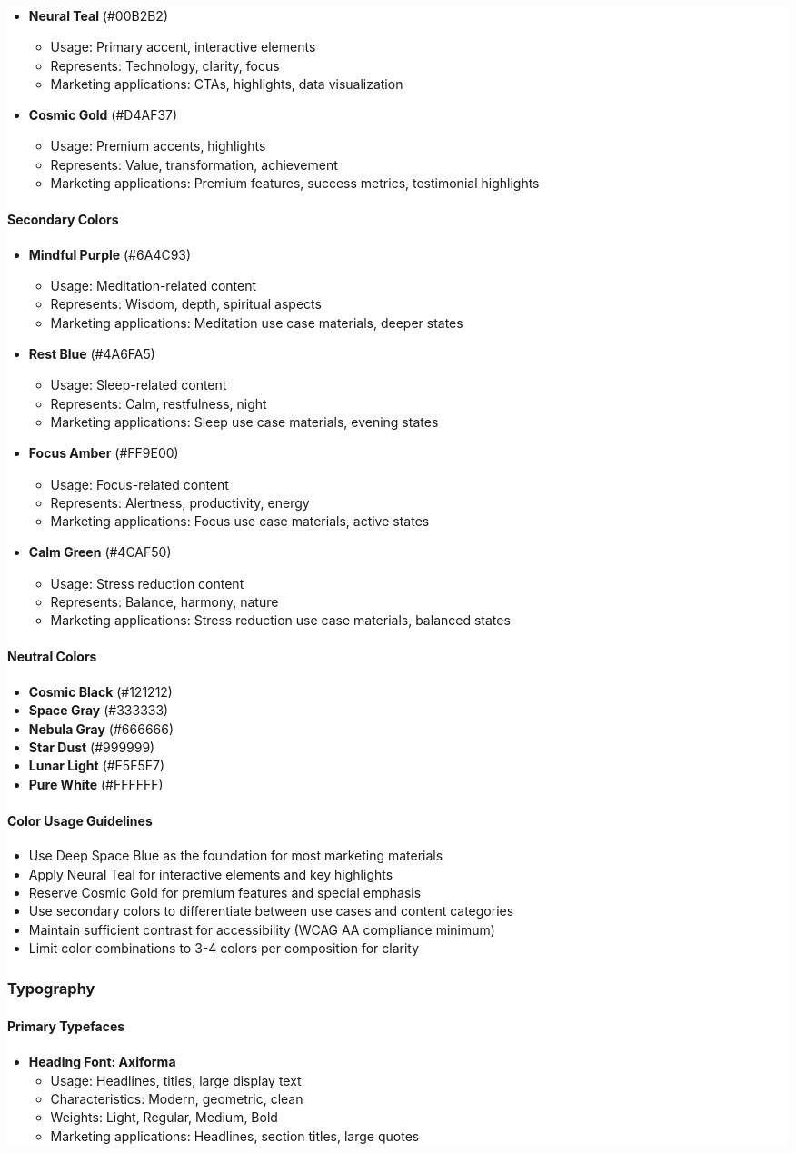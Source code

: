 - **Neural Teal** (#00B2B2)
  - Usage: Primary accent, interactive elements
  - Represents: Technology, clarity, focus
  - Marketing applications: CTAs, highlights, data visualization

- **Cosmic Gold** (#D4AF37)
  - Usage: Premium accents, highlights
  - Represents: Value, transformation, achievement
  - Marketing applications: Premium features, success metrics, testimonial highlights

#### Secondary Colors

- **Mindful Purple** (#6A4C93)
  - Usage: Meditation-related content
  - Represents: Wisdom, depth, spiritual aspects
  - Marketing applications: Meditation use case materials, deeper states

- **Rest Blue** (#4A6FA5)
  - Usage: Sleep-related content
  - Represents: Calm, restfulness, night
  - Marketing applications: Sleep use case materials, evening states

- **Focus Amber** (#FF9E00)
  - Usage: Focus-related content
  - Represents: Alertness, productivity, energy
  - Marketing applications: Focus use case materials, active states

- **Calm Green** (#4CAF50)
  - Usage: Stress reduction content
  - Represents: Balance, harmony, nature
  - Marketing applications: Stress reduction use case materials, balanced states

#### Neutral Colors

- **Cosmic Black** (#121212)
- **Space Gray** (#333333)
- **Nebula Gray** (#666666)
- **Star Dust** (#999999)
- **Lunar Light** (#F5F5F7)
- **Pure White** (#FFFFFF)

#### Color Usage Guidelines

- Use Deep Space Blue as the foundation for most marketing materials
- Apply Neural Teal for interactive elements and key highlights
- Reserve Cosmic Gold for premium features and special emphasis
- Use secondary colors to differentiate between use cases and content categories
- Maintain sufficient contrast for accessibility (WCAG AA compliance minimum)
- Limit color combinations to 3-4 colors per composition for clarity

### Typography

#### Primary Typefaces

- **Heading Font: Axiforma**
  - Usage: Headlines, titles, large display text
  - Characteristics: Modern, geometric, clean
  - Weights: Light, Regular, Medium, Bold
  - Marketing applications: Headlines, section titles, large quotes
